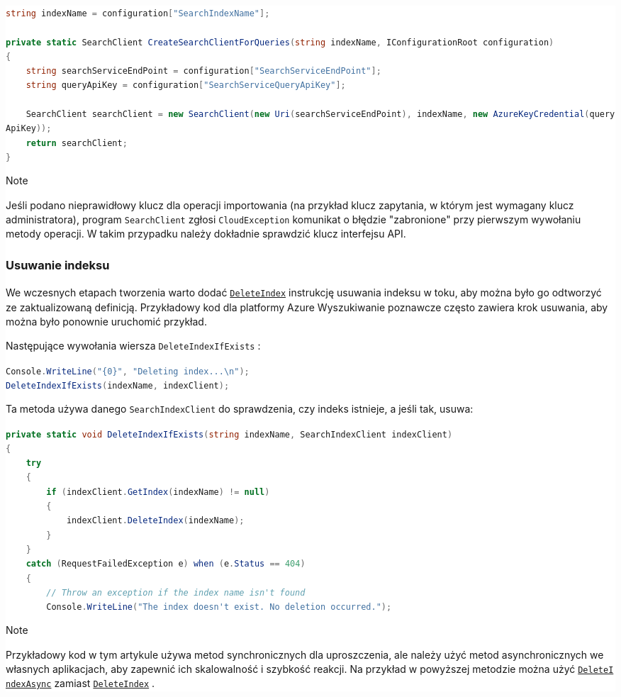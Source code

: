 ```csharp
string indexName = configuration["SearchIndexName"];

private static SearchClient CreateSearchClientForQueries(string indexName, IConfigurationRoot configuration)
{
    string searchServiceEndPoint = configuration["SearchServiceEndPoint"];
    string queryApiKey = configuration["SearchServiceQueryApiKey"];

    SearchClient searchClient = new SearchClient(new Uri(searchServiceEndPoint), indexName, new AzureKeyCredential(queryApiKey));
    return searchClient;
}
```

> [!NOTE]
> Jeśli podano nieprawidłowy klucz dla operacji importowania (na przykład klucz zapytania, w którym jest wymagany klucz administratora), program `SearchClient` zgłosi `CloudException` komunikat o błędzie "zabronione" przy pierwszym wywołaniu metody operacji. W takim przypadku należy dokładnie sprawdzić klucz interfejsu API.
>

### <a name="deleting-the-index"></a>Usuwanie indeksu

We wczesnych etapach tworzenia warto dodać [`DeleteIndex`](/dotnet/api/azure.search.documents.indexes.searchindexclient.deleteindex) instrukcję usuwania indeksu w toku, aby można było go odtworzyć ze zaktualizowaną definicją. Przykładowy kod dla platformy Azure Wyszukiwanie poznawcze często zawiera krok usuwania, aby można było ponownie uruchomić przykład.

Następujące wywołania wiersza `DeleteIndexIfExists` :

```csharp
Console.WriteLine("{0}", "Deleting index...\n");
DeleteIndexIfExists(indexName, indexClient);
```

Ta metoda używa danego `SearchIndexClient` do sprawdzenia, czy indeks istnieje, a jeśli tak, usuwa:

```csharp
private static void DeleteIndexIfExists(string indexName, SearchIndexClient indexClient)
{
    try
    {
        if (indexClient.GetIndex(indexName) != null)
        {
            indexClient.DeleteIndex(indexName);
        }
    }
    catch (RequestFailedException e) when (e.Status == 404)
    {
        // Throw an exception if the index name isn't found
        Console.WriteLine("The index doesn't exist. No deletion occurred.");
```

> [!NOTE]
> Przykładowy kod w tym artykule używa metod synchronicznych dla uproszczenia, ale należy użyć metod asynchronicznych we własnych aplikacjach, aby zapewnić ich skalowalność i szybkość reakcji. Na przykład w powyższej metodzie można użyć [`DeleteIndexAsync`](/dotnet/api/azure.search.documents.indexes.searchindexclient.deleteindexasync) zamiast [`DeleteIndex`](/dotnet/api/azure.search.documents.indexes.searchindexclient.deleteindex) .
>
